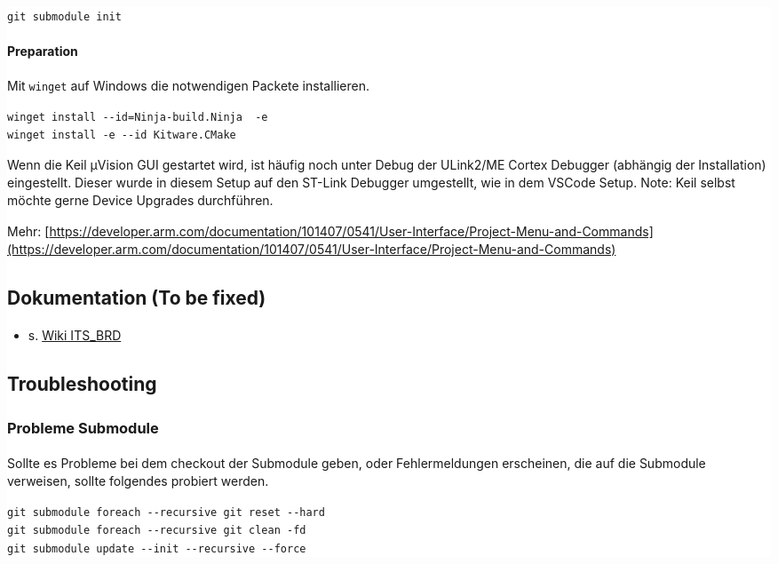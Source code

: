 ``` git submodule init ```     
#### Preparation
Mit `winget` auf Windows die notwendigen Packete installieren. 
```
winget install --id=Ninja-build.Ninja  -e
winget install -e --id Kitware.CMake
```
Wenn die Keil µVision GUI  gestartet wird, ist häufig noch unter Debug der ULink2/ME Cortex Debugger (abhängig der Installation) eingestellt. 
Dieser wurde in diesem Setup auf den ST-Link Debugger umgestellt, wie in dem VSCode Setup. 
Note: Keil selbst möchte gerne Device Upgrades durchführen. 

Mehr: [https://developer.arm.com/documentation/101407/0541/User-Interface/Project-Menu-and-Commands](https://developer.arm.com/documentation/101407/0541/User-Interface/Project-Menu-and-Commands)

## Dokumentation (To be fixed)
- s. [Wiki ITS_BRD](https://git.haw-hamburg.de/tiboard_dev/its_brd/-/wikis/**Dokumentation-der-Software-des-ITS-Board**)


## Troubleshooting

### Probleme Submodule
Sollte es Probleme bei dem checkout der Submodule geben, oder Fehlermeldungen erscheinen, die auf die Submodule verweisen, sollte folgendes probiert werden. 

```
git submodule foreach --recursive git reset --hard
git submodule foreach --recursive git clean -fd
git submodule update --init --recursive --force
```
